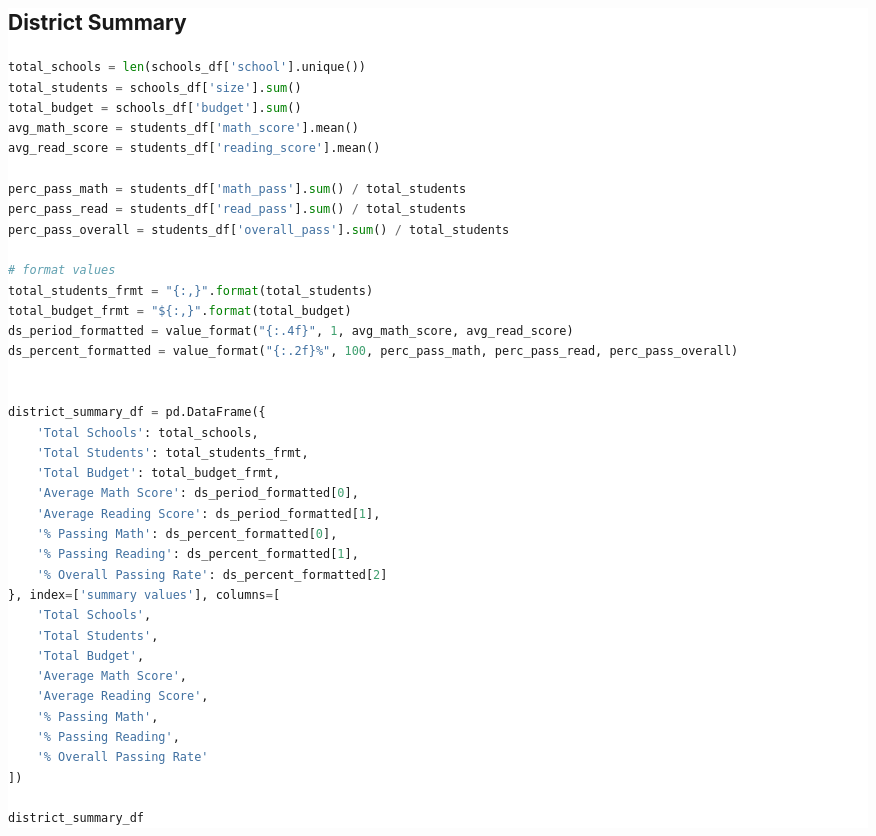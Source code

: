 ## District Summary


```python
total_schools = len(schools_df['school'].unique())
total_students = schools_df['size'].sum()
total_budget = schools_df['budget'].sum()
avg_math_score = students_df['math_score'].mean()
avg_read_score = students_df['reading_score'].mean()

perc_pass_math = students_df['math_pass'].sum() / total_students
perc_pass_read = students_df['read_pass'].sum() / total_students
perc_pass_overall = students_df['overall_pass'].sum() / total_students

# format values
total_students_frmt = "{:,}".format(total_students)
total_budget_frmt = "${:,}".format(total_budget)
ds_period_formatted = value_format("{:.4f}", 1, avg_math_score, avg_read_score)
ds_percent_formatted = value_format("{:.2f}%", 100, perc_pass_math, perc_pass_read, perc_pass_overall)


district_summary_df = pd.DataFrame({
    'Total Schools': total_schools,
    'Total Students': total_students_frmt,
    'Total Budget': total_budget_frmt,
    'Average Math Score': ds_period_formatted[0],
    'Average Reading Score': ds_period_formatted[1],
    '% Passing Math': ds_percent_formatted[0],
    '% Passing Reading': ds_percent_formatted[1],
    '% Overall Passing Rate': ds_percent_formatted[2]
}, index=['summary values'], columns=[
    'Total Schools',
    'Total Students',
    'Total Budget',
    'Average Math Score',
    'Average Reading Score',
    '% Passing Math',
    '% Passing Reading',
    '% Overall Passing Rate'
])

district_summary_df
```




<div>
<style>
    .dataframe thead tr:only-child th {
        text-align: right;
    }
